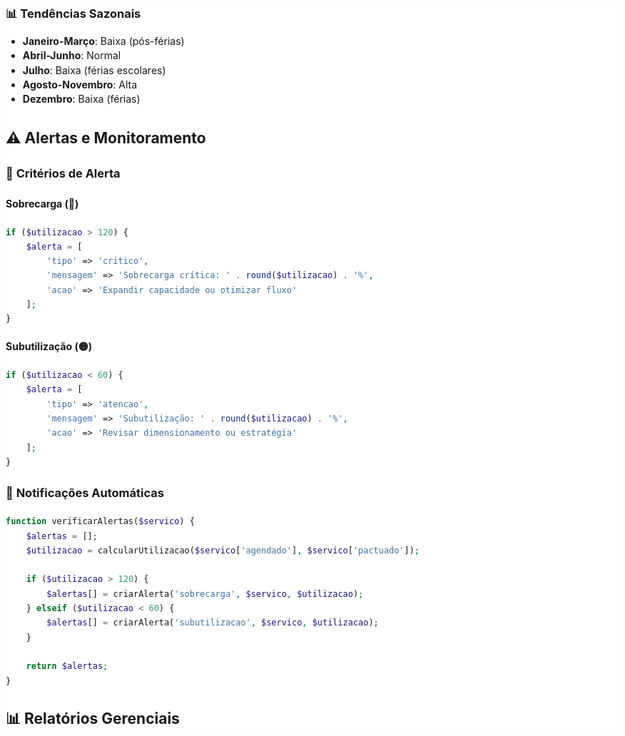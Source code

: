 ### 📊 **Tendências Sazonais**
- **Janeiro-Março**: Baixa (pós-férias)
- **Abril-Junho**: Normal
- **Julho**: Baixa (férias escolares)
- **Agosto-Novembro**: Alta
- **Dezembro**: Baixa (férias)

## ⚠️ Alertas e Monitoramento

### 🚨 **Critérios de Alerta**

#### **Sobrecarga (🔴)**
```php
if ($utilizacao > 120) {
    $alerta = [
        'tipo' => 'critico',
        'mensagem' => 'Sobrecarga crítica: ' . round($utilizacao) . '%',
        'acao' => 'Expandir capacidade ou otimizar fluxo'
    ];
}
```

#### **Subutilização (🟡)**
```php
if ($utilizacao < 60) {
    $alerta = [
        'tipo' => 'atencao',
        'mensagem' => 'Subutilização: ' . round($utilizacao) . '%',
        'acao' => 'Revisar dimensionamento ou estratégia'
    ];
}
```

### 📧 **Notificações Automáticas**
```php
function verificarAlertas($servico) {
    $alertas = [];
    $utilizacao = calcularUtilizacao($servico['agendado'], $servico['pactuado']);
    
    if ($utilizacao > 120) {
        $alertas[] = criarAlerta('sobrecarga', $servico, $utilizacao);
    } elseif ($utilizacao < 60) {
        $alertas[] = criarAlerta('subutilizacao', $servico, $utilizacao);
    }
    
    return $alertas;
}
```

## 📊 Relatórios Gerenciais
